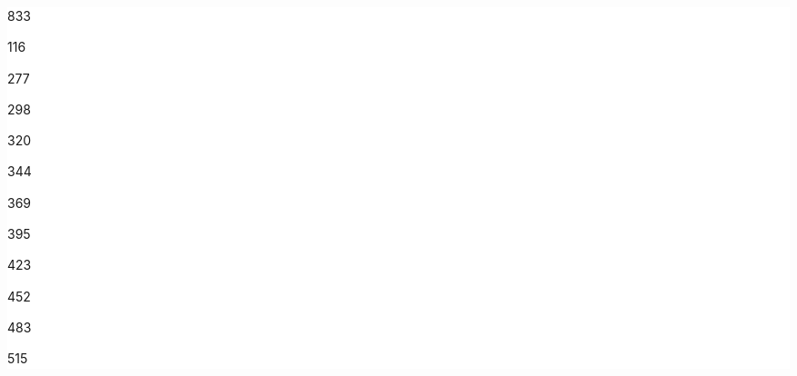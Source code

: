 </td>
      <td width="51">

833

</td>
    </tr>
    <tr>
      <td width="51">

116

</td>
      <td width="51">

277

</td>
      <td width="51">

298

</td>
      <td width="51">

320

</td>
      <td width="51">

344

</td>
      <td width="51">

369

</td>
      <td width="51">

395

</td>
      <td width="51">

423

</td>
      <td width="51">

452

</td>
      <td width="51">

483

</td>
      <td width="51">

515
